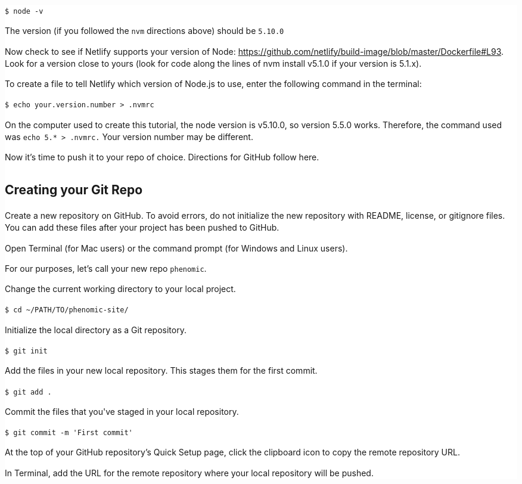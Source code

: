 ```
$ node -v
```

The version (if you followed the `nvm` directions above) should be `5.10.0`

Now check to see if Netlify supports your version of Node: https://github.com/netlify/build-image/blob/master/Dockerfile#L93. Look for a version close to yours (look for code along the lines of nvm install v5.1.0 if your version is 5.1.x).

To create a file to tell Netlify which version of Node.js to use, enter the following command in the terminal:

```
$ echo your.version.number > .nvmrc
```

On the computer used to create this tutorial, the node version is v5.10.0, so version 5.5.0 works. Therefore, the command used was `echo 5.* > .nvmrc.` Your version number may be different.

Now it’s time to push it to your repo of choice. Directions for GitHub follow here.


## Creating your Git Repo

Create a new repository on GitHub. To avoid errors, do not initialize the new repository with README, license, or gitignore files. You can add these files after your project has been pushed to GitHub.

Open Terminal (for Mac users) or the command prompt (for Windows and Linux users).

For our purposes, let’s call your new repo `phenomic`.

Change the current working directory to your local project.

```
$ cd ~/PATH/TO/phenomic-site/
```

Initialize the local directory as a Git repository.

```
$ git init
```

Add the files in your new local repository. This stages them for the first commit.

```
$ git add .
```

Commit the files that you've staged in your local repository.

```
$ git commit -m 'First commit'
```

At the top of your GitHub repository’s Quick Setup page, click the clipboard icon to copy the remote repository URL.

In Terminal, add the URL for the remote repository where your local repository will be pushed.
